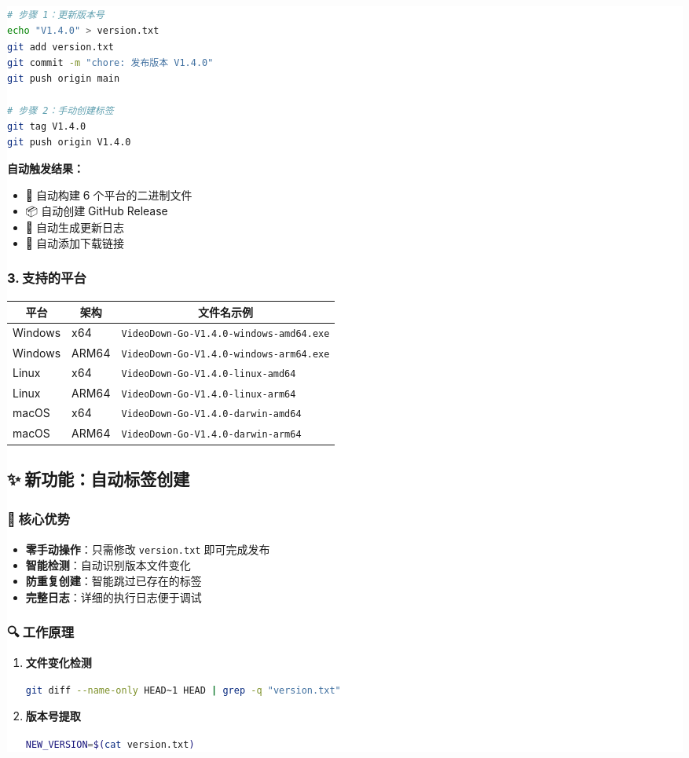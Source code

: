 ```bash
# 步骤 1：更新版本号
echo "V1.4.0" > version.txt
git add version.txt
git commit -m "chore: 发布版本 V1.4.0"
git push origin main

# 步骤 2：手动创建标签
git tag V1.4.0
git push origin V1.4.0
```

**自动触发结果：**
- 🔄 自动构建 6 个平台的二进制文件
- 📦 自动创建 GitHub Release
- 📝 自动生成更新日志
- 🔗 自动添加下载链接

### 3. 支持的平台

| 平台 | 架构 | 文件名示例 |
|------|------|------------|
| Windows | x64 | `VideoDown-Go-V1.4.0-windows-amd64.exe` |
| Windows | ARM64 | `VideoDown-Go-V1.4.0-windows-arm64.exe` |
| Linux | x64 | `VideoDown-Go-V1.4.0-linux-amd64` |
| Linux | ARM64 | `VideoDown-Go-V1.4.0-linux-arm64` |
| macOS | x64 | `VideoDown-Go-V1.4.0-darwin-amd64` |
| macOS | ARM64 | `VideoDown-Go-V1.4.0-darwin-arm64` |

## ✨ 新功能：自动标签创建

### 🎯 核心优势

- **零手动操作**：只需修改 `version.txt` 即可完成发布
- **智能检测**：自动识别版本文件变化
- **防重复创建**：智能跳过已存在的标签
- **完整日志**：详细的执行日志便于调试

### 🔍 工作原理

1. **文件变化检测**
   ```bash
   git diff --name-only HEAD~1 HEAD | grep -q "version.txt"
   ```

2. **版本号提取**
   ```bash
   NEW_VERSION=$(cat version.txt)
   ```
